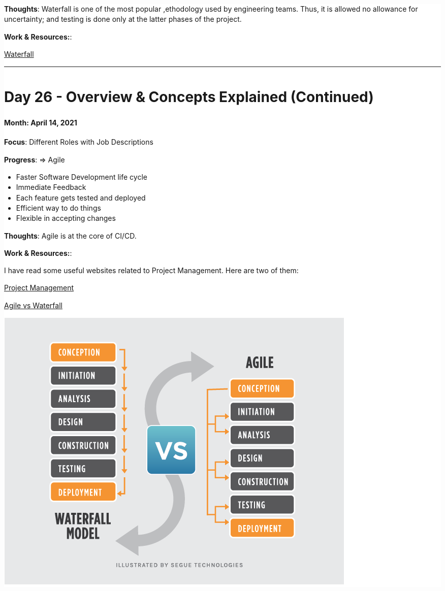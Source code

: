 

**Thoughts**: Waterfall is one of the most popular ,ethodology used by engineering teams. Thus, it is allowed no allowance for uncertainty; and testing is done only at the latter phases of the project.  



**Work & Resources:**: 

[Waterfall](https://project-management.com/agile-vs-waterfall/#what-is-waterfall)

----
# Day 26 - Overview & Concepts Explained (Continued)

#### Month: April 14, 2021 

**Focus**: Different Roles with Job Descriptions

 
**Progress**:
=> Agile
- Faster Software Development life cycle
- Immediate Feedback
- Each feature gets tested and deployed
- Efficient way to do things
- Flexible in accepting changes



**Thoughts**: Agile is at the core of CI/CD.


**Work & Resources:**: 

I have read some useful websites related to Project Management. Here are two of them:

[Project Management](https://project-management.com/agile-vs-waterfall/)

[Agile vs Waterfall](https://project-management.com/agile-vs-waterfall/#differences)

![Waterfall](https://github.com/jsanon01/100-days-of-devops/blob/main/images/agile-waterfall.png)
